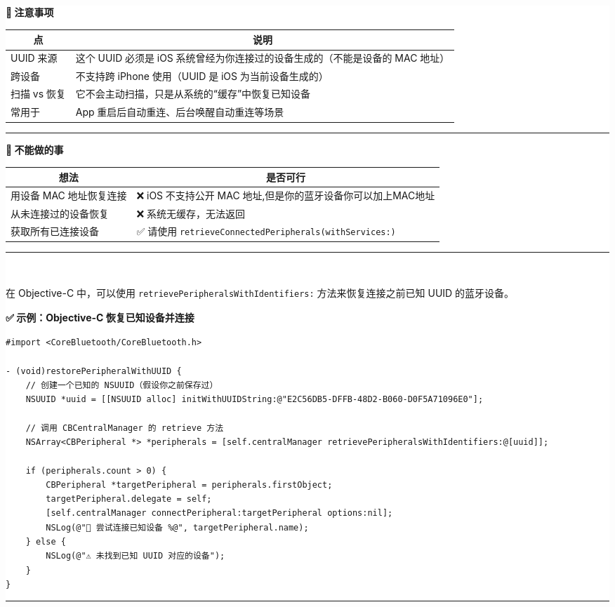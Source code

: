 **📌 注意事项**

| 点        | 说明                                             |
| -------- | ---------------------------------------------- |
| UUID 来源  | 这个 UUID 必须是 iOS 系统曾经为你连接过的设备生成的（不能是设备的 MAC 地址） |
| 跨设备      | 不支持跨 iPhone 使用（UUID 是 iOS 为当前设备生成的）            |
| 扫描 vs 恢复 | 它不会主动扫描，只是从系统的“缓存”中恢复已知设备                      |
| 常用于      | App 重启后自动重连、后台唤醒自动重连等场景                        |

---

**🚫 不能做的事**

| 想法             | 是否可行                                                |
| -------------- | --------------------------------------------------- |
| 用设备 MAC 地址恢复连接 | ❌ iOS 不支持公开 MAC 地址,但是你的蓝牙设备你可以加上MAC地址                                  |
| 从未连接过的设备恢复     | ❌ 系统无缓存，无法返回                                        |
| 获取所有已连接设备      | ✅ 请使用 `retrieveConnectedPeripherals(withServices:)` |


***
<br/>

在 Objective-C 中，可以使用 `retrievePeripheralsWithIdentifiers:` 方法来恢复连接之前已知 UUID 的蓝牙设备。

**✅ 示例：Objective-C 恢复已知设备并连接**

```objc
#import <CoreBluetooth/CoreBluetooth.h>

- (void)restorePeripheralWithUUID {
    // 创建一个已知的 NSUUID（假设你之前保存过）
    NSUUID *uuid = [[NSUUID alloc] initWithUUIDString:@"E2C56DB5-DFFB-48D2-B060-D0F5A71096E0"];

    // 调用 CBCentralManager 的 retrieve 方法
    NSArray<CBPeripheral *> *peripherals = [self.centralManager retrievePeripheralsWithIdentifiers:@[uuid]];

    if (peripherals.count > 0) {
        CBPeripheral *targetPeripheral = peripherals.firstObject;
        targetPeripheral.delegate = self;
        [self.centralManager connectPeripheral:targetPeripheral options:nil];
        NSLog(@"🔗 尝试连接已知设备 %@", targetPeripheral.name);
    } else {
        NSLog(@"⚠️ 未找到已知 UUID 对应的设备");
    }
}
```

---
